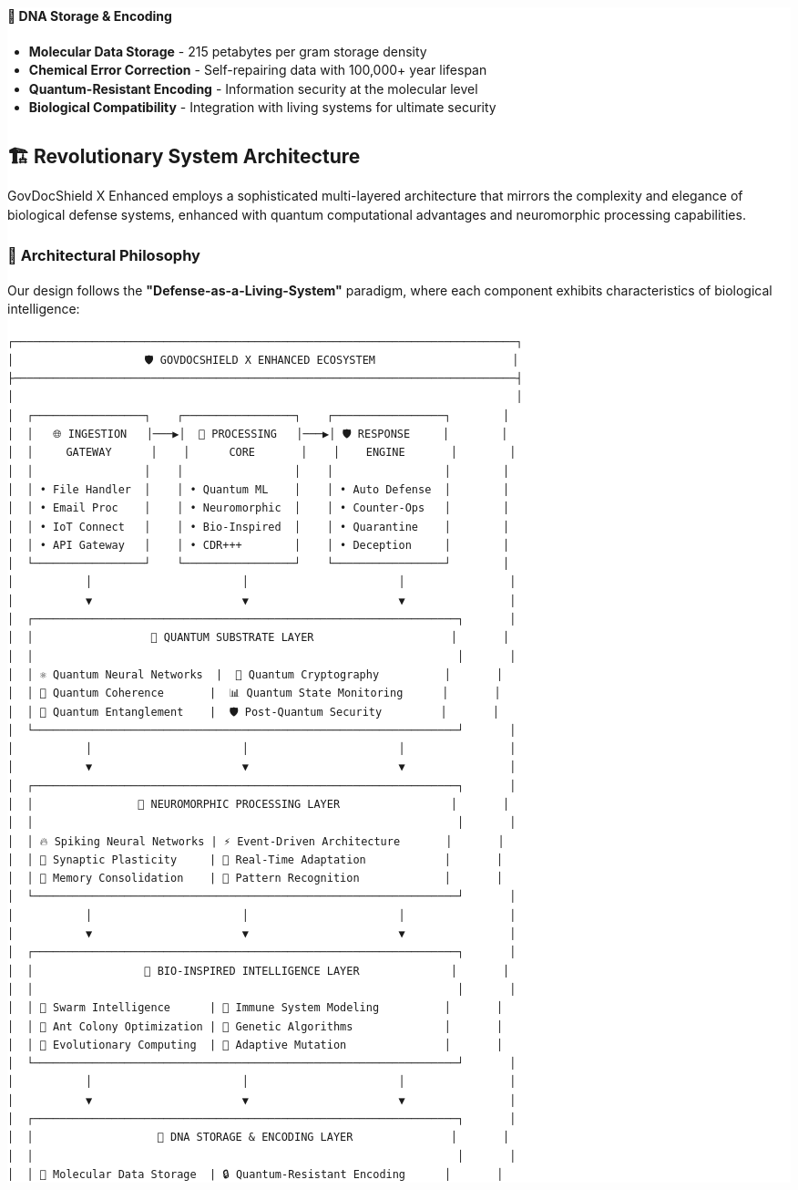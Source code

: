 #### 🧬 **DNA Storage & Encoding**
- **Molecular Data Storage** - 215 petabytes per gram storage density
- **Chemical Error Correction** - Self-repairing data with 100,000+ year lifespan
- **Quantum-Resistant Encoding** - Information security at the molecular level
- **Biological Compatibility** - Integration with living systems for ultimate security

## 🏗️ **Revolutionary System Architecture**

GovDocShield X Enhanced employs a sophisticated multi-layered architecture that mirrors the complexity and elegance of biological defense systems, enhanced with quantum computational advantages and neuromorphic processing capabilities.

### 🎯 **Architectural Philosophy**

Our design follows the **"Defense-as-a-Living-System"** paradigm, where each component exhibits characteristics of biological intelligence:

```
┌─────────────────────────────────────────────────────────────────────────────┐
│                    🛡️ GOVDOCSHIELD X ENHANCED ECOSYSTEM                     │
├─────────────────────────────────────────────────────────────────────────────┤
│                                                                             │
│  ┌─────────────────┐    ┌─────────────────┐    ┌─────────────────┐        │
│  │   🌐 INGESTION   │───▶│  🧠 PROCESSING   │───▶│ 🛡️ RESPONSE     │        │
│  │     GATEWAY      │    │      CORE       │    │    ENGINE       │        │
│  │                 │    │                 │    │                 │        │
│  │ • File Handler  │    │ • Quantum ML    │    │ • Auto Defense  │        │
│  │ • Email Proc    │    │ • Neuromorphic  │    │ • Counter-Ops   │        │
│  │ • IoT Connect   │    │ • Bio-Inspired  │    │ • Quarantine    │        │
│  │ • API Gateway   │    │ • CDR+++        │    │ • Deception     │        │
│  └─────────────────┘    └─────────────────┘    └─────────────────┘        │
│           │                       │                       │                │
│           ▼                       ▼                       ▼                │
│  ┌─────────────────────────────────────────────────────────────────┐       │
│  │                  🔬 QUANTUM SUBSTRATE LAYER                     │       │
│  │                                                                 │       │
│  │ ⚛️ Quantum Neural Networks  |  🔮 Quantum Cryptography          │       │
│  │ 🌊 Quantum Coherence       |  📊 Quantum State Monitoring      │       │
│  │ 🔄 Quantum Entanglement    |  🛡️ Post-Quantum Security         │       │
│  └─────────────────────────────────────────────────────────────────┘       │
│           │                       │                       │                │
│           ▼                       ▼                       ▼                │
│  ┌─────────────────────────────────────────────────────────────────┐       │
│  │                🧠 NEUROMORPHIC PROCESSING LAYER                 │       │
│  │                                                                 │       │
│  │ 🔥 Spiking Neural Networks | ⚡ Event-Driven Architecture       │       │
│  │ 🧬 Synaptic Plasticity     | 📡 Real-Time Adaptation            │       │
│  │ 🔄 Memory Consolidation    | 🎯 Pattern Recognition             │       │
│  └─────────────────────────────────────────────────────────────────┘       │
│           │                       │                       │                │
│           ▼                       ▼                       ▼                │
│  ┌─────────────────────────────────────────────────────────────────┐       │
│  │                 🦠 BIO-INSPIRED INTELLIGENCE LAYER              │       │
│  │                                                                 │       │
│  │ 🐝 Swarm Intelligence      | 🦠 Immune System Modeling          │       │
│  │ 🐜 Ant Colony Optimization | 🧬 Genetic Algorithms              │       │
│  │ 🌿 Evolutionary Computing  | 🔬 Adaptive Mutation               │       │
│  └─────────────────────────────────────────────────────────────────┘       │
│           │                       │                       │                │
│           ▼                       ▼                       ▼                │
│  ┌─────────────────────────────────────────────────────────────────┐       │
│  │                   🧬 DNA STORAGE & ENCODING LAYER               │       │
│  │                                                                 │       │
│  │ 🧬 Molecular Data Storage  | 🔒 Quantum-Resistant Encoding      │       │
```